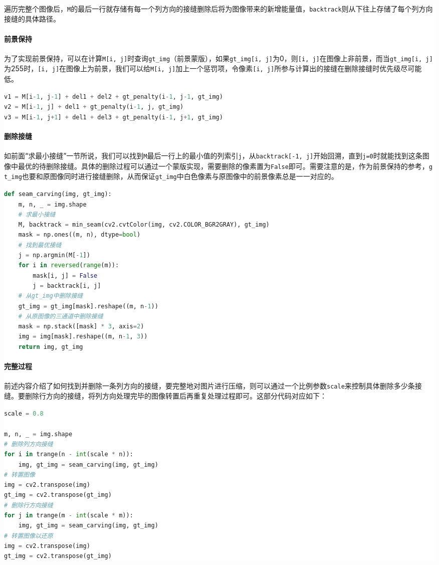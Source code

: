 遍历完整个图像后，`M`的最后一行就存储有每一个列方向的接缝删除后将为图像带来的新增能量值，`backtrack`则从下往上存储了每个列方向接缝的具体路径。

#### 前景保持

为了实现前景保持，可以在计算`M[i, j]`时查询`gt_img`（前景蒙版），如果`gt_img[i, j]`为0，则`[i, j]`在图像上非前景，而当`gt_img[i, j]`为255时，`[i, j]`在图像上为前景，我们可以给`M[i, j]`加上一个惩罚项，令像素`[i, j]`所参与计算出的接缝在删除接缝时优先级尽可能低。

```python
v1 = M[i-1, j-1] + del1 + del2 + gt_penalty(i-1, j-1, gt_img)
v2 = M[i-1, j] + del1 + gt_penalty(i-1, j, gt_img)
v3 = M[i-1, j+1] + del1 + del3 + gt_penalty(i-1, j+1, gt_img)
```

#### 删除接缝

如前面“求最小接缝”一节所说，我们可以找到`M`最后一行上的最小值的列索引`j`，从`backtrack[-1, j]`开始回溯，直到`j=0`时就能找到这条图像中最优的待删除接缝。具体的删除过程可以通过一个蒙版实现，需要删除的像素置为`False`即可。需要注意的是，作为前景保持的参考，`gt_img`也要和原图像同时进行接缝删除，从而保证`gt_img`中白色像素与原图像中的前景像素总是一一对应的。

```python
def seam_carving(img, gt_img):
    m, n, _ = img.shape
    # 求最小接缝
    M, backtrack = min_seam(cv2.cvtColor(img, cv2.COLOR_BGR2GRAY), gt_img)
    mask = np.ones((m, n), dtype=bool)
    # 找到最优接缝
    j = np.argmin(M[-1])
    for i in reversed(range(m)):
        mask[i, j] = False
        j = backtrack[i, j]
    # 从gt_img中删除接缝
    gt_img = gt_img[mask].reshape((m, n-1))
    # 从原图像的三通道中删除接缝
    mask = np.stack([mask] * 3, axis=2)
    img = img[mask].reshape((m, n-1, 3))
    return img, gt_img
```

#### 完整过程

前述内容介绍了如何找到并删除一条列方向的接缝，要完整地对图片进行压缩，则可以通过一个比例参数`scale`来控制具体删除多少条接缝。要删除行方向的接缝，将列方向处理完毕的图像转置后再重复处理过程即可。这部分代码对应如下：

```python
scale = 0.8

m, n, _ = img.shape
# 删除列方向接缝
for i in trange(n - int(scale * n)):
    img, gt_img = seam_carving(img, gt_img)
# 转置图像
img = cv2.transpose(img)
gt_img = cv2.transpose(gt_img)
# 删除行方向接缝
for j in trange(m - int(scale * m)):
    img, gt_img = seam_carving(img, gt_img)
# 转置图像以还原
img = cv2.transpose(img)
gt_img = cv2.transpose(gt_img)
```
